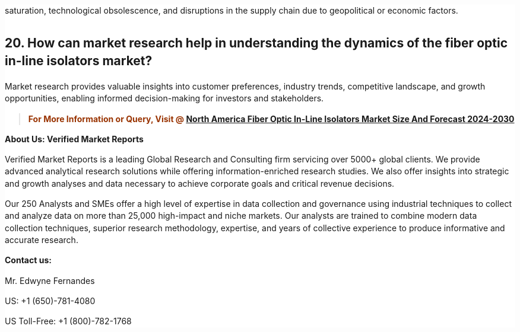 saturation, technological obsolescence, and disruptions in the supply chain due to geopolitical or economic factors.</p><h2>20. How can market research help in understanding the dynamics of the fiber optic in-line isolators market?</div><div></h2><p>Market research provides valuable insights into customer preferences, industry trends, competitive landscape, and growth opportunities, enabling informed decision-making for investors and stakeholders.</p></body></html></p><blockquote><p><span style="color: #993300;"><strong>For More Information or Query, Visit @ <a href="https://www.verifiedmarketreports.com/product/fiber-optic-in-line-isolators-market/">North America Fiber Optic In-Line Isolators Market Size And Forecast 2024-2030</a></strong></span></p></blockquote><p><strong>About Us: Verified Market Reports</strong></p><p>Verified Market Reports is a leading Global Research and Consulting firm servicing over 5000+ global clients. We provide advanced analytical research solutions while offering information-enriched research studies. We also offer insights into strategic and growth analyses and data necessary to achieve corporate goals and critical revenue decisions.</p><p>Our 250 Analysts and SMEs offer a high level of expertise in data collection and governance using industrial techniques to collect and analyze data on more than 25,000 high-impact and niche markets. Our analysts are trained to combine modern data collection techniques, superior research methodology, expertise, and years of collective experience to produce informative and accurate research.</p><p><strong>Contact us:</strong></p><p>Mr. Edwyne Fernandes</p><p>US: +1 (650)-781-4080</p><p>US Toll-Free: +1 (800)-782-1768</p>
